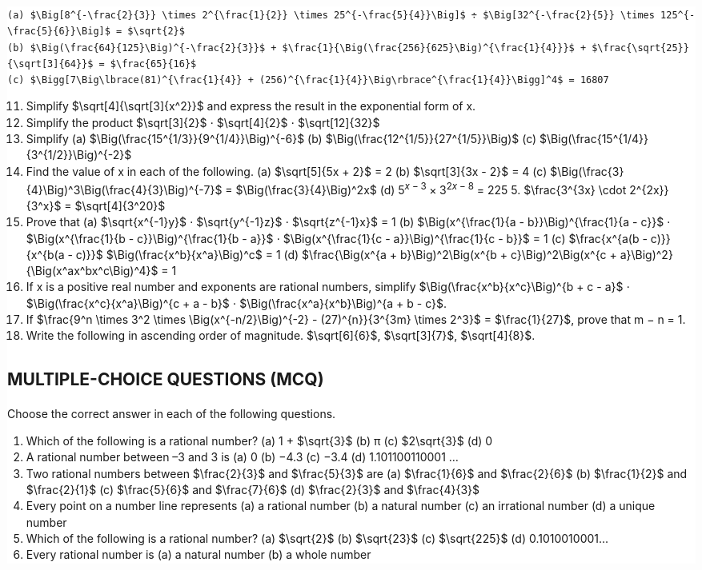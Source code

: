     (a) $\Big[8^{-\frac{2}{3}} \times 2^{\frac{1}{2}} \times 25^{-\frac{5}{4}}\Big]$ ÷ $\Big[32^{-\frac{2}{5}} \times 125^{-\frac{5}{6}}\Big]$ = $\sqrt{2}$
    (b) $\Big(\frac{64}{125}\Big)^{-\frac{2}{3}}$ + $\frac{1}{\Big(\frac{256}{625}\Big)^{\frac{1}{4}}}$ + $\frac{\sqrt{25}}{\sqrt[3]{64}}$ = $\frac{65}{16}$
    (c) $\Bigg[7\Big\lbrace(81)^{\frac{1}{4}} + (256)^{\frac{1}{4}}\Big\rbrace^{\frac{1}{4}}\Bigg]^4$ = 16807
11. Simplify $\sqrt[4]{\sqrt[3]{x^2}}$ and express the result in the exponential form of x.
12. Simplify the product $\sqrt[3]{2}$ ⋅ $\sqrt[4]{2}$ ⋅ $\sqrt[12]{32}$
13. Simplify
    (a) $\Big(\frac{15^{1/3}}{9^{1/4}}\Big)^{-6}$
    (b) $\Big(\frac{12^{1/5}}{27^{1/5}}\Big)$
    (c) $\Big(\frac{15^{1/4}}{3^{1/2}}\Big)^{-2}$
14. Find the value of x in each of the following.
    (a) $\sqrt[5]{5x + 2}$ = 2
    (b) $\sqrt[3]{3x - 2}$ = 4
    (c) $\Big(\frac{3}{4}\Big)^3\Big(\frac{4}{3}\Big)^{-7}$ = $\Big(\frac{3}{4}\Big)^2x$
    (d) $5^{x - 3} \times 3^{2x - 8}$ = 225 5. $\frac{3^{3x} \cdot 2^{2x}}{3^x}$ = $\sqrt[4]{3^20}$
15. Prove that
    (a) $\sqrt{x^{-1}y}$ ⋅ $\sqrt{y^{-1}z}$ ⋅ $\sqrt{z^{-1}x}$ = 1
    (b) $\Big(x^{\frac{1}{a - b}}\Big)^{\frac{1}{a - c}}$ ⋅ $\Big(x^{\frac{1}{b - c}}\Big)^{\frac{1}{b - a}}$ ⋅ $\Big(x^{\frac{1}{c - a}}\Big)^{\frac{1}{c - b}}$ = 1
    (c) $\frac{x^{a(b - c)}}{x^{b(a - c)}}$ $\Big(\frac{x^b}{x^a}\Big)^c$ = 1
    (d) $\frac{\Big(x^{a + b}\Big)^2\Big(x^{b + c}\Big)^2\Big(x^{c + a}\Big)^2}{\Big(x^ax^bx^c\Big)^4}$ = 1
16. If x is a positive real number and exponents are rational numbers, simplify $\Big(\frac{x^b}{x^c}\Big)^{b + c - a}$ ⋅ $\Big(\frac{x^c}{x^a}\Big)^{c + a - b}$ ⋅ $\Big(\frac{x^a}{x^b}\Big)^{a + b - c}$.
17. If $\frac{9^n \times 3^2 \times \Big(x^{-n/2}\Big)^{-2} - (27)^{n}}{3^{3m} \times 2^3}$ = $\frac{1}{27}$, prove that m − n = 1.
18. Write the following in ascending order of magnitude. $\sqrt[6]{6}$, $\sqrt[3]{7}$, $\sqrt[4]{8}$.

## MULTIPLE-CHOICE QUESTIONS (MCQ)

Choose the correct answer in each of the following questions.

1. Which of the following is a rational number?
   (a) 1 + $\sqrt{3}$
   (b) π
   (c) $2\sqrt{3}$
   (d) 0
2. A rational number between –3 and 3 is
   (a) 0
   (b) −4.3
   (c) −3.4
   (d) 1.101100110001 …
3. Two rational numbers between $\frac{2}{3}$ and $\frac{5}{3}$ are
   (a) $\frac{1}{6}$ and $\frac{2}{6}$
   (b) $\frac{1}{2}$ and $\frac{2}{1}$
   (c) $\frac{5}{6}$ and $\frac{7}{6}$
   (d) $\frac{2}{3}$ and $\frac{4}{3}$
4. Every point on a number line represents
   (a) a rational number
   (b) a natural number
   (c) an irrational number
   (d) a unique number
5. Which of the following is a rational number?
   (a) $\sqrt{2}$
   (b) $\sqrt{23}$
   (c) $\sqrt{225}$
   (d) 0.1010010001...
6. Every rational number is
   (a) a natural number
   (b) a whole number